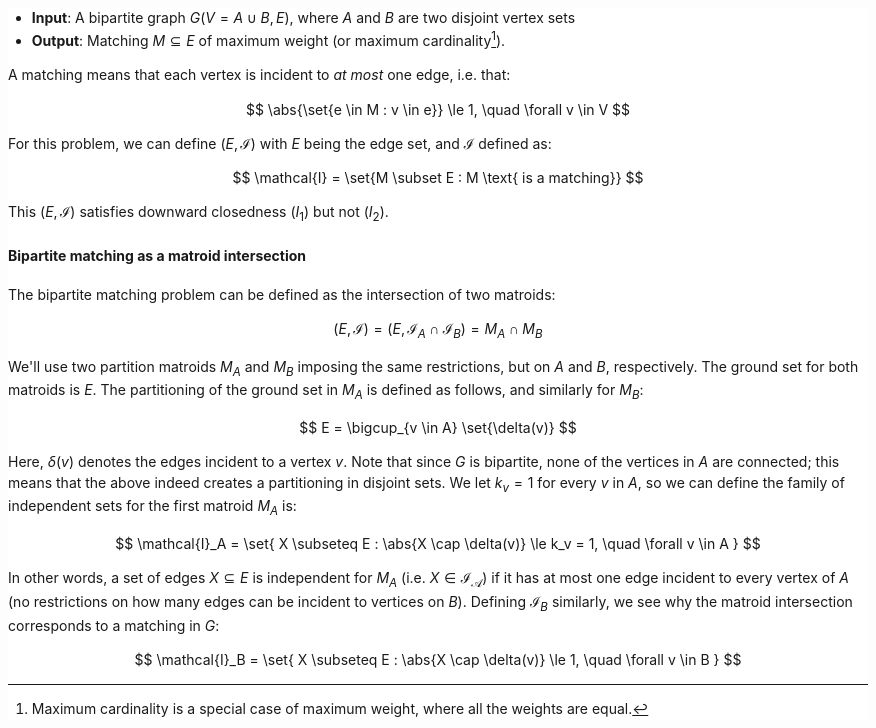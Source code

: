 - **Input**: A bipartite graph $G(V = A \cup B, E)$, where $A$ and $B$ are two disjoint vertex sets
- **Output**: Matching $M\subseteq E$ of maximum weight (or maximum cardinality[^equivalent-bipartite]).

[^equivalent-bipartite]: Maximum cardinality is a special case of maximum weight, where all the weights are equal.

A matching means that each vertex is incident to *at most* one edge, i.e. that:

$$
\abs{\set{e \in M : v \in e}} \le 1, \quad \forall v \in V
$$

For this problem, we can define $(E, \mathcal{I})$ with $E$ being the edge set, and $\mathcal{I}$ defined as:

$$
\mathcal{I} = \set{M \subset E : M \text{ is a matching}}
$$

This $(E, \mathcal{I})$ satisfies downward closedness $(I_1)$ but not $(I_2)$.

#### Bipartite matching as a matroid intersection
The bipartite matching problem can be defined as the intersection of two matroids:

$$
(E, \mathcal{I}) 
= (E, \mathcal{I}_A \cap \mathcal{I}_B)
= M_A \cap M_B
$$

We'll use two partition matroids $M_A$ and $M_B$ imposing the same restrictions, but on $A$ and $B$, respectively. The ground set for both matroids is $E$. The partitioning of the ground set in $M_A$ is defined as follows, and similarly for $M_B$:

$$
E = \bigcup_{v \in A} \set{\delta(v)}
$$

Here, $\delta(v)$ denotes the edges incident to a vertex $v$. Note that since $G$ is bipartite, none of the vertices in $A$ are connected; this means that the above indeed creates a partitioning in disjoint sets. We let $k_v = 1$ for every $v$ in $A$, so we can define the family of independent sets for the first matroid $M_A$ is:

$$
\mathcal{I}_A = \set{
    X \subseteq E : 
    \abs{X \cap \delta(v)} \le k_v = 1, \quad
    \forall v \in A
}
$$

In other words, a set of edges $X \subseteq E$ is independent for $M_A$ (i.e. $X \in \mathcal{I_A}$) if it has at most one edge incident to every vertex of $A$ (no restrictions on how many edges can be incident to vertices on $B$). Defining $\mathcal{I}_B$ similarly, we see why the matroid intersection corresponds to a matching in $G$:

$$
\mathcal{I}_B = \set{
    X \subseteq E : 
    \abs{X \cap \delta(v)} \le 1, \quad
    \forall v \in B
}
$$


[^minimum-and-maximum-kruskals]: Note that in the Algorithms course we saw it for *minimum* spanning trees, but that we're now looking at a variation for *maximum* spanning trees. These are equivalent problems, because we can just take $-w(e)$ instead of $w(e)$.
[^number-edges]: As we said previously, the spanning tree has $n-1$ edges.
[^set-notation]: We use the notation $B + e$ as a shorthand for $B \cup \set{e}$
[^subset-acyclic]: We cannot create a cycle by removing edges
[^maximal-set]: Maximal means that we cannot add any elements to the set and retain independence.
[^proof-maximal-independent]: Suppose toward contradiction that two sets $S$ and $T$ are maximal, but that $\abs{S} > \abs{T}$. By $(I_2)$, $\exists e \in S \setminus T : T + e \in \mathcal{I}$, which means that $T$ isn't maximal, which is a contradiction.
[^contrapositive-form]: If we want to prove $A \implies B$ we can equivalently prove the contrapositive $\neg B \implies \neg A$.
[^polytope-definition]: A polytope is a geometric object with flat sides, which is exactly what linear constraints form.
[^maximization-problem]: This particular example is a maximization problem, but in general we'll be considering minimization problems. It all still holds, just don't get confused if things are switched in this example.
[^hungarian-algorithm-name]: The Hungarian algorithm bears its name in honor of [Kőnig](https://en.wikipedia.org/wiki/D%C3%A9nes_K%C5%91nig) and [Egerváry](https://en.wikipedia.org/wiki/Jen%C5%91_Egerv%C3%A1ry), the two Hungarian mathematicians whose work it is based on.
[^hypergraph]: A $k$-uniform hypergraph $G=(V, E)$ is defined over a vertex set $V$ and an edge set $E$, where each edge $e \in E$ contains $k$ vertices. A normal graph is just a 2-uniform hypergraph.
[^negative-cost]: A negative value of $m_i^{(t)}$ thus means that it was profitable to follow the expert's advice.